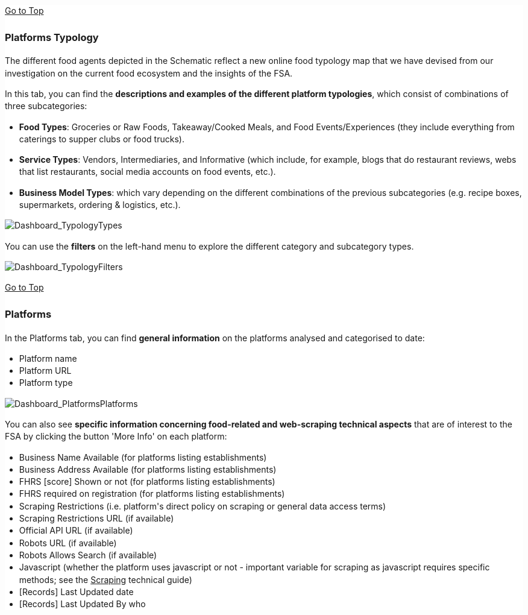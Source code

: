 [Go to Top](https://github.com/S2DSLondon/Aug20_FSA/wiki/Dashboard-User-Guide#table)

### **Platforms Typology** <a name="typology"></a>

The different food agents depicted in the Schematic reflect a new online food typology map that we have devised from our investigation on the current food ecosystem and the insights of the FSA. 

In this tab, you can find the **descriptions and examples of the different platform typologies**, which consist of combinations of three subcategories:

* **Food Types**: Groceries or Raw Foods, Takeaway/Cooked Meals, and Food Events/Experiences (they include everything from caterings to supper clubs or food trucks).

* **Service Types**: Vendors, Intermediaries, and Informative (which include, for example, blogs that do restaurant reviews, webs that list restaurants, social media accounts on food events, etc.).

* **Business Model Types**: which vary depending on the different combinations of the previous subcategories (e.g. recipe boxes, supermarkets, ordering & logistics, etc.).

![Dashboard_TypologyTypes](https://github.com/S2DSLondon/Aug20_FSA/blob/master/static/Dashboard_TypologyTypes.png)

You can use the **filters** on the left-hand menu to explore the different category and subcategory types.

![Dashboard_TypologyFilters](https://github.com/S2DSLondon/Aug20_FSA/blob/master/static/Dashboard_TypologyFilters.png)

[Go to Top](https://github.com/S2DSLondon/Aug20_FSA/wiki/Dashboard-User-Guide#table)

### **Platforms** <a name="platforms"></a>

In the Platforms tab, you can find **general information** on the platforms analysed and categorised to date: 
* Platform name
* Platform URL
* Platform type

![Dashboard_PlatformsPlatforms](https://github.com/S2DSLondon/Aug20_FSA/blob/master/static/Dashboard_PlatformsPlatforms.png)

You can also see **specific information concerning food-related and web-scraping technical aspects** that are of interest to the FSA by clicking the button 'More Info' on each platform:
* Business Name Available (for platforms listing establishments)
* Business Address Available (for platforms listing establishments)
* FHRS [score] Shown or not (for platforms listing establishments)
* FHRS required on registration (for platforms listing establishments)
* Scraping Restrictions (i.e. platform's direct policy on scraping or general data access terms)
* Scraping Restrictions URL (if available)
* Official API URL (if available)
* Robots URL (if available)
* Robots Allows Search (if available)
* Javascript (whether the platform uses javascript or not - important variable for scraping as javascript requires specific methods; see the [Scraping](https://github.com/S2DSLondon/Aug20_FSA/wiki/Scraping) technical guide) 
* [Records] Last Updated date
* [Records] Last Updated By who
